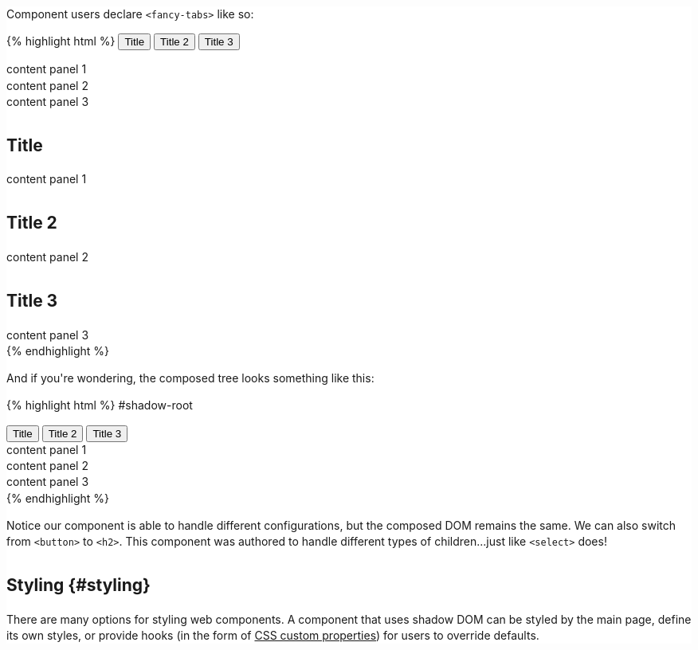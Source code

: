 Component users declare `<fancy-tabs>` like so:

{% highlight html %}
<fancy-tabs>
  <button slot="title">Title</button>
  <button slot="title" selected>Title 2</button>
  <button slot="title">Title 3</button>
  <section>content panel 1</section>
  <section>content panel 2</section>
  <section>content panel 3</section>
</fancy-tabs>


<fancy-tabs>
  <h2 slot="title">Title</h2>
  <section>content panel 1</section>
  <h2 slot="title" selected>Title 2</h2>
  <section>content panel 2</section>
  <h2 slot="title">Title 3</h2>
  <section>content panel 3</section>
</fancy-tabs>
{% endhighlight %}

And if you're wondering, the composed tree looks something like this:

{% highlight html %}
<fancy-tabs>
  #shadow-root
    <div id="tabs">
      <slot id="tabsSlot" name="title">
        <button slot="title">Title</button>
        <button slot="title" selected>Title 2</button>
        <button slot="title">Title 3</button>
      </slot>
    </div>
    <div id="panels">
      <slot id="panelsSlot">
        <section>content panel 1</section>
        <section>content panel 2</section>
        <section>content panel 3</section>
      </slot>
    </div>
</fancy-tabs>
{% endhighlight %}

Notice our component is able to handle different configurations, but the composed DOM remains the same. We can also switch from `<button>` to `<h2>`. This component was authored to handle different types of children...just like `<select>` does!

## Styling  {#styling}

There are many options for styling web components. A component that uses shadow DOM can be styled by the main page, define its own styles, or provide hooks (in the form of [CSS custom properties][css_props]) for users to override defaults.


[ce_spec]: https://html.spec.whatwg.org/multipage/scripting.html#custom-elements
[ce_article]: /web/fundamentals/primers/customelements/
[sd_spec]: http://w3c.github.io/webcomponents/spec/shadow/
[sd_spec_whatwg]: https://dom.spec.whatwg.org/#shadow-trees
[differences]: http://hayato.io/2016/shadowdomv1/
[css_props]: https://developer.mozilla.org/en-US/docs/Web/CSS/Using_CSS_variables